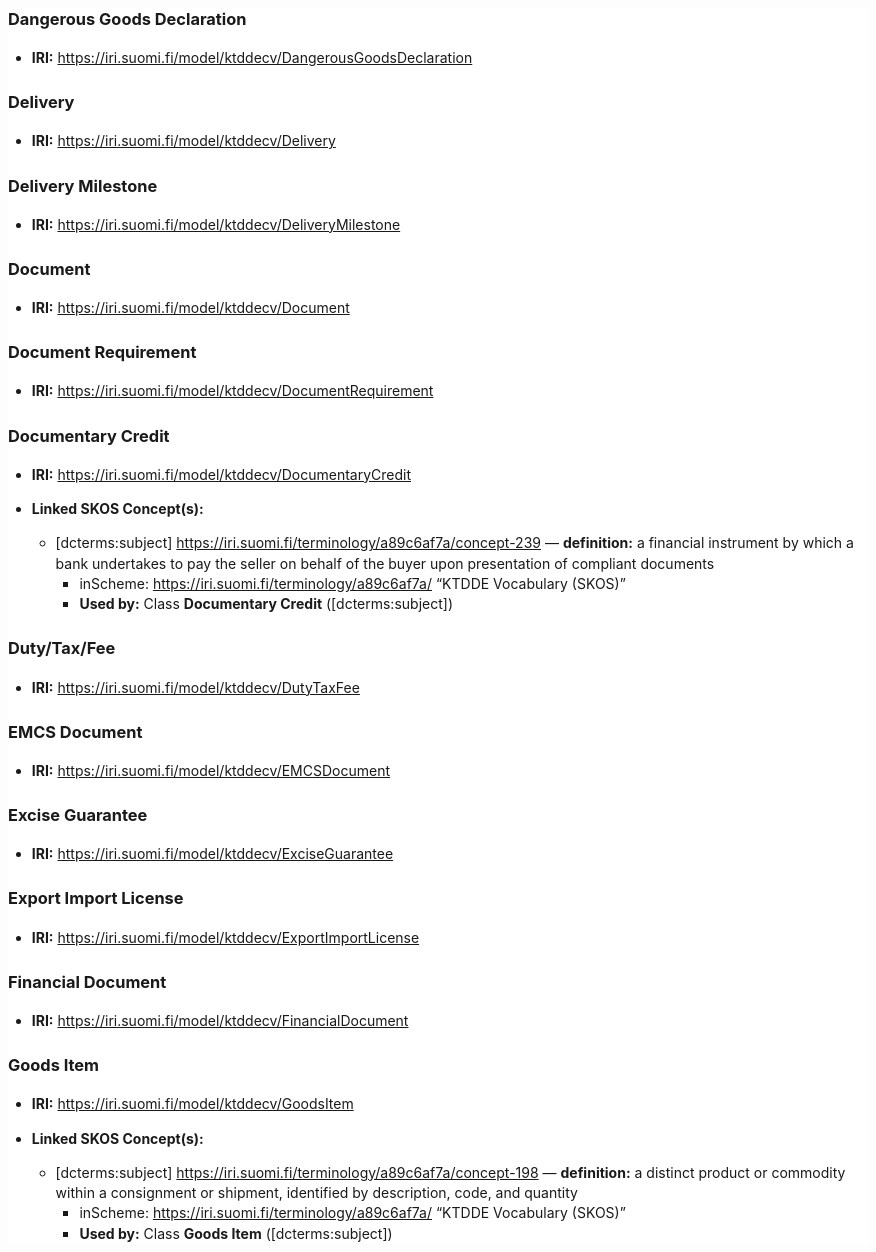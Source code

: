 ### Dangerous Goods Declaration
- **IRI:** <https://iri.suomi.fi/model/ktddecv/DangerousGoodsDeclaration>

### Delivery
- **IRI:** <https://iri.suomi.fi/model/ktddecv/Delivery>

### Delivery Milestone
- **IRI:** <https://iri.suomi.fi/model/ktddecv/DeliveryMilestone>

### Document
- **IRI:** <https://iri.suomi.fi/model/ktddecv/Document>

### Document Requirement
- **IRI:** <https://iri.suomi.fi/model/ktddecv/DocumentRequirement>

### Documentary Credit
- **IRI:** <https://iri.suomi.fi/model/ktddecv/DocumentaryCredit>

- **Linked SKOS Concept(s):**
  - [dcterms:subject] <https://iri.suomi.fi/terminology/a89c6af7a/concept-239> — **definition:** a financial instrument by which a bank undertakes to pay the seller on behalf of the buyer upon presentation of compliant documents
    - inScheme: <https://iri.suomi.fi/terminology/a89c6af7a/> “KTDDE Vocabulary (SKOS)”
    - **Used by:** Class **Documentary Credit** ([dcterms:subject])

### Duty/Tax/Fee
- **IRI:** <https://iri.suomi.fi/model/ktddecv/DutyTaxFee>

### EMCS Document
- **IRI:** <https://iri.suomi.fi/model/ktddecv/EMCSDocument>

### Excise Guarantee
- **IRI:** <https://iri.suomi.fi/model/ktddecv/ExciseGuarantee>

### Export Import License
- **IRI:** <https://iri.suomi.fi/model/ktddecv/ExportImportLicense>

### Financial Document
- **IRI:** <https://iri.suomi.fi/model/ktddecv/FinancialDocument>

### Goods Item
- **IRI:** <https://iri.suomi.fi/model/ktddecv/GoodsItem>

- **Linked SKOS Concept(s):**
  - [dcterms:subject] <https://iri.suomi.fi/terminology/a89c6af7a/concept-198> — **definition:** a distinct product or commodity within a consignment or shipment, identified by description, code, and quantity
    - inScheme: <https://iri.suomi.fi/terminology/a89c6af7a/> “KTDDE Vocabulary (SKOS)”
    - **Used by:** Class **Goods Item** ([dcterms:subject])
